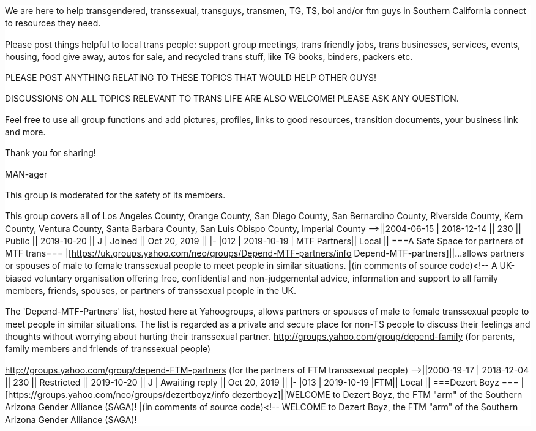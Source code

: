 We are here to help transgendered, transsexual, transguys, transmen, TG, TS, boi and/or ftm guys in Southern California connect to resources they need.

Please post things helpful to local trans people: support group  meetings, trans friendly jobs, trans businesses, services, events,  housing, food give away, autos for sale, and recycled trans stuff, like  TG books, binders, packers etc. 

PLEASE POST ANYTHING RELATING TO THESE TOPICS THAT WOULD HELP OTHER GUYS! 

DISCUSSIONS ON ALL TOPICS RELEVANT TO TRANS LIFE ARE ALSO WELCOME!  PLEASE ASK ANY QUESTION.

Feel free to use all group functions and add pictures, profiles, links  to good resources, transition documents, your business link and more.

Thank you for sharing!

MAN-ager

This group is moderated for the safety of its members.

This group covers all of Los Angeles County, Orange County, San Diego  County, San Bernardino County, Riverside County, Kern County, Ventura  County, Santa Barbara County, San Luis Obispo County, Imperial County -->||2004-06-15
| 2018-12-14 || 230 || Public || 2019-10-20 || J
| Joined || Oct 20, 2019 || 
|-
|012
| 2019-10-19
| MTF Partners|| Local ||
===A Safe Space for partners of MTF trans===
|[https://uk.groups.yahoo.com/neo/groups/Depend-MTF-partners/info Depend-MTF-partners]||...allows  partners or spouses of male to female transsexual people to meet people  in similar situations.
|(in comments of source code)<!-- A UK-biased voluntary organisation offering free, confidential and  non-judgemental advice, information and support to all family members,  friends, spouses, or partners of transsexual people in the UK.

The 'Depend-MTF-Partners' list, hosted here at Yahoogroups, allows  partners or spouses of male to female transsexual people to meet people  in similar situations.  The list is regarded as a private and secure  place for non-TS people to discuss their feelings and thoughts without  worrying about hurting their transsexual partner. 
 http://groups.yahoo.com/group/depend-family (for parents, family members and friends of transsexual people)

 http://groups.yahoo.com/group/depend-FTM-partners (for the partners of FTM transsexual people) -->||2000-19-17
| 2018-12-04 || 230 || Restricted || 2019-10-20 || J
| Awaiting reply || Oct 20, 2019 || 
|-
|013
| 2019-10-19
|FTM|| Local ||
===Dezert Boyz ===
|[https://groups.yahoo.com/neo/groups/dezertboyz/info dezertboyz]||WELCOME to Dezert Boyz, the FTM "arm" of the Southern Arizona Gender Alliance (SAGA)!
|(in comments of source code)<!-- WELCOME to Dezert Boyz, the FTM "arm" of the Southern Arizona Gender Alliance (SAGA)!
